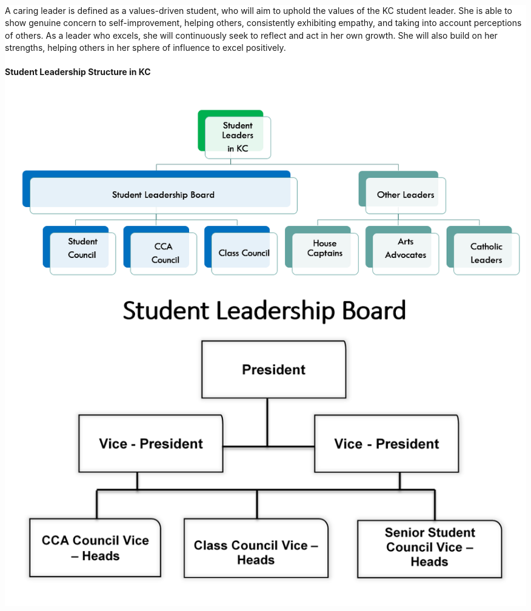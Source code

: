 A caring leader is defined as a values-driven student, who will aim to uphold the values of the KC student leader. She is able to show genuine concern to self-improvement, helping others, consistently exhibiting empathy, and taking into account perceptions of others. As a leader who excels, she will continuously seek to reflect and act in her own growth. She will also build on her strengths, helping others in her sphere of influence to excel positively.

#### Student Leadership Structure in KC

<img src="/images/Student Leadership Structure.png" style="width:150%"><br>
<img src="/images/Student Leadership Board.png" style="width:100%">
